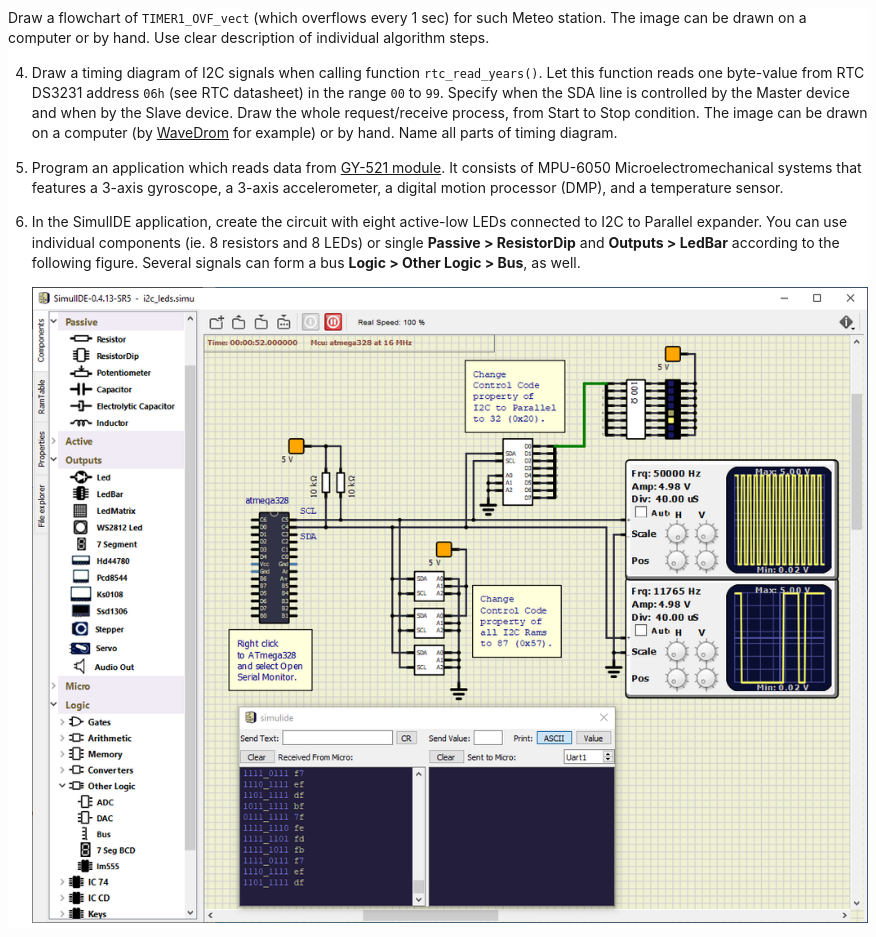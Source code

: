    Draw a flowchart of `TIMER1_OVF_vect` (which overflows every 1&nbsp;sec) for such Meteo station. The image can be drawn on a computer or by hand. Use clear description of individual algorithm steps.

4. Draw a timing diagram of I2C signals when calling function `rtc_read_years()`. Let this function reads one byte-value from RTC DS3231 address `06h` (see RTC datasheet) in the range `00` to `99`. Specify when the SDA line is controlled by the Master device and when by the Slave device. Draw the whole request/receive process, from Start to Stop condition. The image can be drawn on a computer (by [WaveDrom](https://wavedrom.com/) for example) or by hand. Name all parts of timing diagram.

5. Program an application which reads data from [GY-521 module](https://github.com/tomas-fryza/avr-course/blob/master/docs/mpu-6050_datasheet.pdf). It consists of MPU-6050 Microelectromechanical systems that features a 3-axis gyroscope, a 3-axis accelerometer, a digital motion processor (DMP), and a temperature sensor.

6. In the SimulIDE application, create the circuit with eight active-low LEDs connected to I2C to Parallel expander. You can use individual components (ie. 8 resistors and 8 LEDs) or single **Passive > ResistorDip** and **Outputs > LedBar** according to the following figure. Several signals can form a bus **Logic > Other Logic > Bus**, as well.

   ![I2C LED bar](images/screenshot_simulide_i2c_leds.png)
